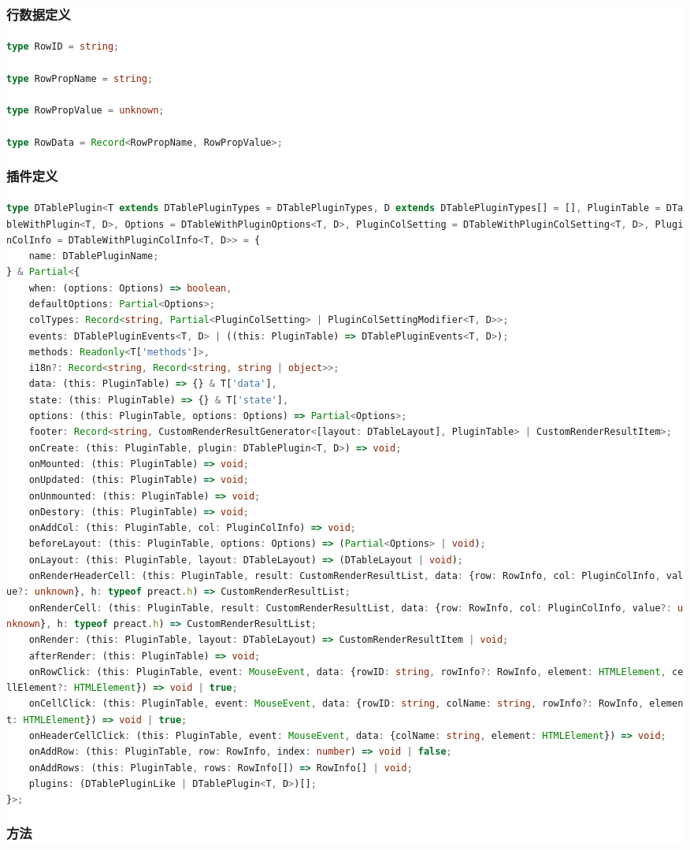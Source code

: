 
### 行数据定义

```ts
type RowID = string;

type RowPropName = string;

type RowPropValue = unknown;

type RowData = Record<RowPropName, RowPropValue>;
```

### 插件定义

```ts
type DTablePlugin<T extends DTablePluginTypes = DTablePluginTypes, D extends DTablePluginTypes[] = [], PluginTable = DTableWithPlugin<T, D>, Options = DTableWithPluginOptions<T, D>, PluginColSetting = DTableWithPluginColSetting<T, D>, PluginColInfo = DTableWithPluginColInfo<T, D>> = {
    name: DTablePluginName;
} & Partial<{
    when: (options: Options) => boolean,
    defaultOptions: Partial<Options>;
    colTypes: Record<string, Partial<PluginColSetting> | PluginColSettingModifier<T, D>>;
    events: DTablePluginEvents<T, D> | ((this: PluginTable) => DTablePluginEvents<T, D>);
    methods: Readonly<T['methods']>,
    i18n?: Record<string, Record<string, string | object>>;
    data: (this: PluginTable) => {} & T['data'],
    state: (this: PluginTable) => {} & T['state'],
    options: (this: PluginTable, options: Options) => Partial<Options>;
    footer: Record<string, CustomRenderResultGenerator<[layout: DTableLayout], PluginTable> | CustomRenderResultItem>;
    onCreate: (this: PluginTable, plugin: DTablePlugin<T, D>) => void;
    onMounted: (this: PluginTable) => void;
    onUpdated: (this: PluginTable) => void;
    onUnmounted: (this: PluginTable) => void;
    onDestory: (this: PluginTable) => void;
    onAddCol: (this: PluginTable, col: PluginColInfo) => void;
    beforeLayout: (this: PluginTable, options: Options) => (Partial<Options> | void);
    onLayout: (this: PluginTable, layout: DTableLayout) => (DTableLayout | void);
    onRenderHeaderCell: (this: PluginTable, result: CustomRenderResultList, data: {row: RowInfo, col: PluginColInfo, value?: unknown}, h: typeof preact.h) => CustomRenderResultList;
    onRenderCell: (this: PluginTable, result: CustomRenderResultList, data: {row: RowInfo, col: PluginColInfo, value?: unknown}, h: typeof preact.h) => CustomRenderResultList;
    onRender: (this: PluginTable, layout: DTableLayout) => CustomRenderResultItem | void;
    afterRender: (this: PluginTable) => void;
    onRowClick: (this: PluginTable, event: MouseEvent, data: {rowID: string, rowInfo?: RowInfo, element: HTMLElement, cellElement?: HTMLElement}) => void | true;
    onCellClick: (this: PluginTable, event: MouseEvent, data: {rowID: string, colName: string, rowInfo?: RowInfo, element: HTMLElement}) => void | true;
    onHeaderCellClick: (this: PluginTable, event: MouseEvent, data: {colName: string, element: HTMLElement}) => void;
    onAddRow: (this: PluginTable, row: RowInfo, index: number) => void | false;
    onAddRows: (this: PluginTable, rows: RowInfo[]) => RowInfo[] | void;
    plugins: (DTablePluginLike | DTablePlugin<T, D>)[];
}>;
```
### 方法
